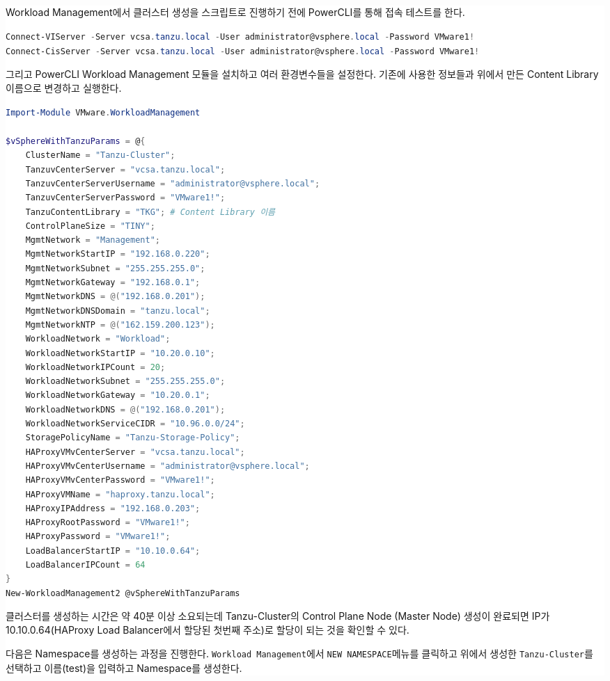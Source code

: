 Workload Management에서 클러스터 생성을 스크립트로 진행하기 전에 PowerCLI를 통해 접속 테스트를 한다. 

```powershell
Connect-VIServer -Server vcsa.tanzu.local -User administrator@vsphere.local -Password VMware1!
Connect-CisServer -Server vcsa.tanzu.local -User administrator@vsphere.local -Password VMware1!
```

그리고 PowerCLI Workload Management 모듈을 설치하고 여러 환경변수들을 설정한다. 기존에 사용한 정보들과 위에서 만든 Content Library 이름으로 변경하고 실행한다.  

```powershell
Import-Module VMware.WorkloadManagement

$vSphereWithTanzuParams = @{
    ClusterName = "Tanzu-Cluster";
    TanzuvCenterServer = "vcsa.tanzu.local";
    TanzuvCenterServerUsername = "administrator@vsphere.local";
    TanzuvCenterServerPassword = "VMware1!";
    TanzuContentLibrary = "TKG"; # Content Library 이름
    ControlPlaneSize = "TINY";
    MgmtNetwork = "Management";
    MgmtNetworkStartIP = "192.168.0.220";
    MgmtNetworkSubnet = "255.255.255.0";
    MgmtNetworkGateway = "192.168.0.1";
    MgmtNetworkDNS = @("192.168.0.201");
    MgmtNetworkDNSDomain = "tanzu.local";
    MgmtNetworkNTP = @("162.159.200.123");
    WorkloadNetwork = "Workload";
    WorkloadNetworkStartIP = "10.20.0.10";
    WorkloadNetworkIPCount = 20;
    WorkloadNetworkSubnet = "255.255.255.0";
    WorkloadNetworkGateway = "10.20.0.1";
    WorkloadNetworkDNS = @("192.168.0.201");
    WorkloadNetworkServiceCIDR = "10.96.0.0/24";
    StoragePolicyName = "Tanzu-Storage-Policy";
    HAProxyVMvCenterServer = "vcsa.tanzu.local";
    HAProxyVMvCenterUsername = "administrator@vsphere.local";
    HAProxyVMvCenterPassword = "VMware1!";
    HAProxyVMName = "haproxy.tanzu.local";
    HAProxyIPAddress = "192.168.0.203";
    HAProxyRootPassword = "VMware1!";
    HAProxyPassword = "VMware1!";
    LoadBalancerStartIP = "10.10.0.64";
    LoadBalancerIPCount = 64
}
New-WorkloadManagement2 @vSphereWithTanzuParams
```

클러스터를 생성하는 시간은 약 40분 이상 소요되는데 Tanzu-Cluster의 Control Plane Node (Master Node) 생성이 완료되면 IP가 10.10.0.64(HAProxy Load Balancer에서 할당된 첫번째 주소)로 할당이 되는 것을 확인할 수 있다.  

다음은 Namespace를 생성하는 과정을 진행한다. `Workload Management`에서 `NEW NAMESPACE`메뉴를 클릭하고 위에서 생성한 `Tanzu-Cluster`를 선택하고 이름(test)을 입력하고 Namespace를 생성한다. 
